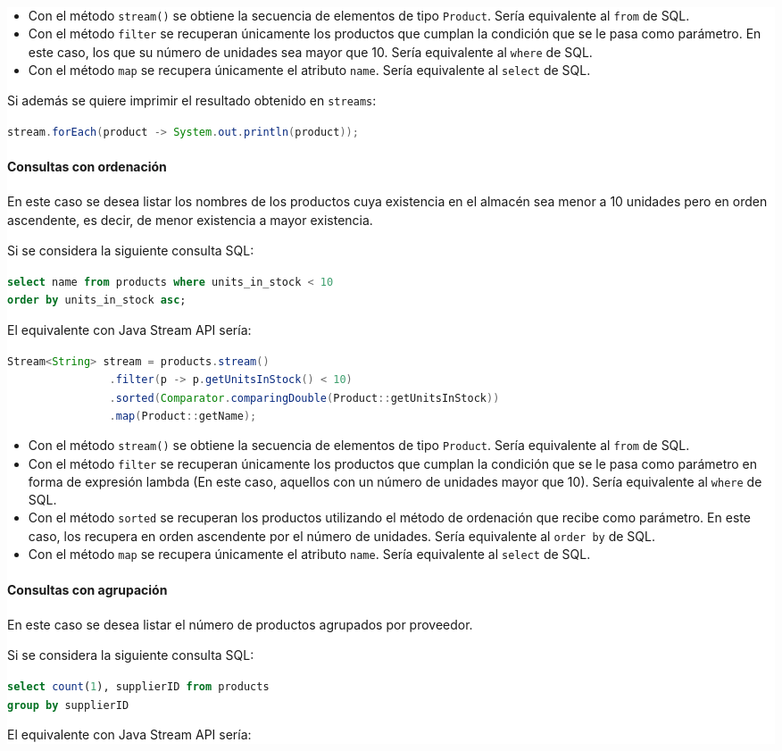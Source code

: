 - Con el método `stream()` se obtiene la secuencia de elementos de tipo `Product`. Sería equivalente al `from` de SQL.
- Con el método `filter` se recuperan únicamente los productos que cumplan la condición que se le pasa como parámetro. En este caso, los que su número de unidades sea mayor que 10. Sería equivalente al `where` de SQL.
- Con el método `map` se recupera únicamente el atributo `name`. Sería equivalente al `select` de SQL.

Si además se quiere imprimir el resultado obtenido en `streams`:

```java
stream.forEach(product -> System.out.println(product));
```


#### Consultas con ordenación

En este caso se desea listar los nombres de los productos cuya existencia en el almacén sea menor a 10 unidades pero en orden ascendente, es decir, de menor existencia a mayor existencia.

Si se considera la siguiente consulta SQL:

```sql
select name from products where units_in_stock < 10
order by units_in_stock asc;
```

El equivalente con Java Stream API sería:

```java
Stream<String> stream = products.stream()
                .filter(p -> p.getUnitsInStock() < 10)
                .sorted(Comparator.comparingDouble(Product::getUnitsInStock))
                .map(Product::getName);
```

- Con el método `stream()` se obtiene la secuencia de elementos de tipo `Product`. Sería equivalente al `from` de SQL.
- Con el método `filter` se recuperan únicamente los productos que cumplan la condición que se le pasa como parámetro en forma de expresión lambda (En este caso, aquellos con un número de unidades mayor que 10). Sería equivalente al `where` de SQL.
- Con el método `sorted` se recuperan los productos utilizando el método de ordenación que recibe como parámetro. En este caso, los recupera en orden ascendente por el número de unidades. Sería equivalente al `order by` de SQL.
- Con el método `map` se recupera únicamente el atributo `name`. Sería equivalente al `select` de SQL.

#### Consultas con agrupación

En este caso se desea listar el número de productos agrupados por proveedor.

Si se considera la siguiente consulta SQL:

```sql
select count(1), supplierID from products
group by supplierID
```

El equivalente con Java Stream API sería:

